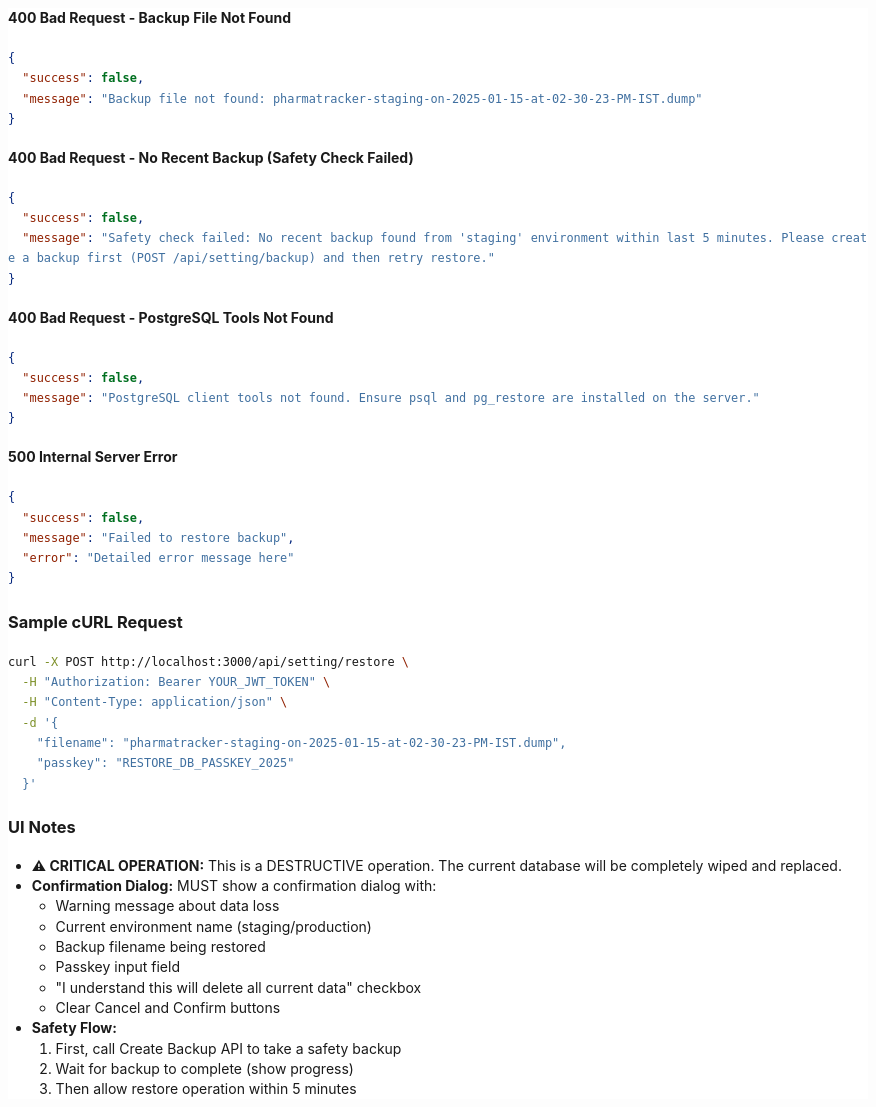 #### 400 Bad Request - Backup File Not Found

```json
{
  "success": false,
  "message": "Backup file not found: pharmatracker-staging-on-2025-01-15-at-02-30-23-PM-IST.dump"
}
```

#### 400 Bad Request - No Recent Backup (Safety Check Failed)

```json
{
  "success": false,
  "message": "Safety check failed: No recent backup found from 'staging' environment within last 5 minutes. Please create a backup first (POST /api/setting/backup) and then retry restore."
}
```

#### 400 Bad Request - PostgreSQL Tools Not Found

```json
{
  "success": false,
  "message": "PostgreSQL client tools not found. Ensure psql and pg_restore are installed on the server."
}
```

#### 500 Internal Server Error

```json
{
  "success": false,
  "message": "Failed to restore backup",
  "error": "Detailed error message here"
}
```

### Sample cURL Request

```bash
curl -X POST http://localhost:3000/api/setting/restore \
  -H "Authorization: Bearer YOUR_JWT_TOKEN" \
  -H "Content-Type: application/json" \
  -d '{
    "filename": "pharmatracker-staging-on-2025-01-15-at-02-30-23-PM-IST.dump",
    "passkey": "RESTORE_DB_PASSKEY_2025"
  }'
```

### UI Notes

- **⚠️ CRITICAL OPERATION:** This is a DESTRUCTIVE operation. The current database will be completely wiped and replaced.
- **Confirmation Dialog:** MUST show a confirmation dialog with:
  - Warning message about data loss
  - Current environment name (staging/production)
  - Backup filename being restored
  - Passkey input field
  - "I understand this will delete all current data" checkbox
  - Clear Cancel and Confirm buttons
- **Safety Flow:**
  1. First, call Create Backup API to take a safety backup
  2. Wait for backup to complete (show progress)
  3. Then allow restore operation within 5 minutes